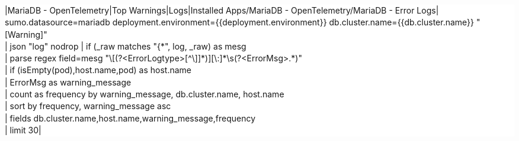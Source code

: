 |MariaDB - OpenTelemetry|Top Warnings|Logs|Installed Apps/MariaDB - OpenTelemetry/MariaDB - Error Logs| sumo.datasource=mariadb deployment.environment={{deployment.environment}} db.cluster.name={{db.cluster.name}} "[Warning]"<br />\| json "log" nodrop \| if (\_raw matches "{\*", log, \_raw) as mesg<br />\| parse regex field=mesg "\\[(?\<ErrorLogtype\>[^\\]]\*)][\\:]\*\\s(?\<ErrorMsg\>.\*)"<br />\| if (isEmpty(pod),host.name,pod) as host.name<br />\| ErrorMsg as warning\_message<br />\| count as frequency by warning\_message, db.cluster.name, host.name<br />\| sort by frequency, warning\_message asc<br />\| fields db.cluster.name,host.name,warning\_message,frequency<br />\| limit 30|

